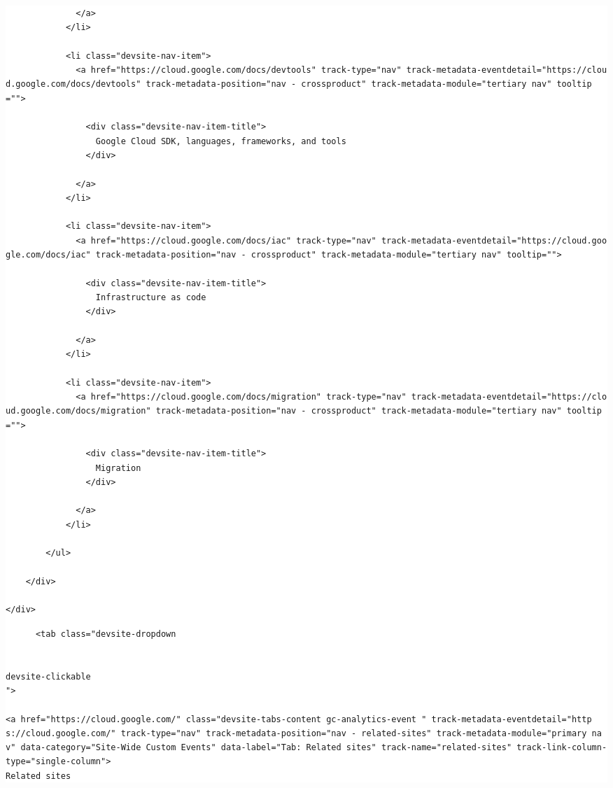                   </a>
                </li>
              
                <li class="devsite-nav-item">
                  <a href="https://cloud.google.com/docs/devtools" track-type="nav" track-metadata-eventdetail="https://cloud.google.com/docs/devtools" track-metadata-position="nav - crossproduct" track-metadata-module="tertiary nav" tooltip="">
                    
                    <div class="devsite-nav-item-title">
                      Google Cloud SDK, languages, frameworks, and tools
                    </div>
                    
                  </a>
                </li>
              
                <li class="devsite-nav-item">
                  <a href="https://cloud.google.com/docs/iac" track-type="nav" track-metadata-eventdetail="https://cloud.google.com/docs/iac" track-metadata-position="nav - crossproduct" track-metadata-module="tertiary nav" tooltip="">
                    
                    <div class="devsite-nav-item-title">
                      Infrastructure as code
                    </div>
                    
                  </a>
                </li>
              
                <li class="devsite-nav-item">
                  <a href="https://cloud.google.com/docs/migration" track-type="nav" track-metadata-eventdetail="https://cloud.google.com/docs/migration" track-metadata-position="nav - crossproduct" track-metadata-module="tertiary nav" tooltip="">
                    
                    <div class="devsite-nav-item-title">
                      Migration
                    </div>
                    
                  </a>
                </li>
              
            </ul>
          
        </div>
      
    </div>
  </div>
</tab>
        
      
        
          <tab class="devsite-dropdown
    
    
    devsite-clickable
    ">
  
    <a href="https://cloud.google.com/" class="devsite-tabs-content gc-analytics-event " track-metadata-eventdetail="https://cloud.google.com/" track-type="nav" track-metadata-position="nav - related-sites" track-metadata-module="primary nav" data-category="Site-Wide Custom Events" data-label="Tab: Related sites" track-name="related-sites" track-link-column-type="single-column">
    Related sites
  